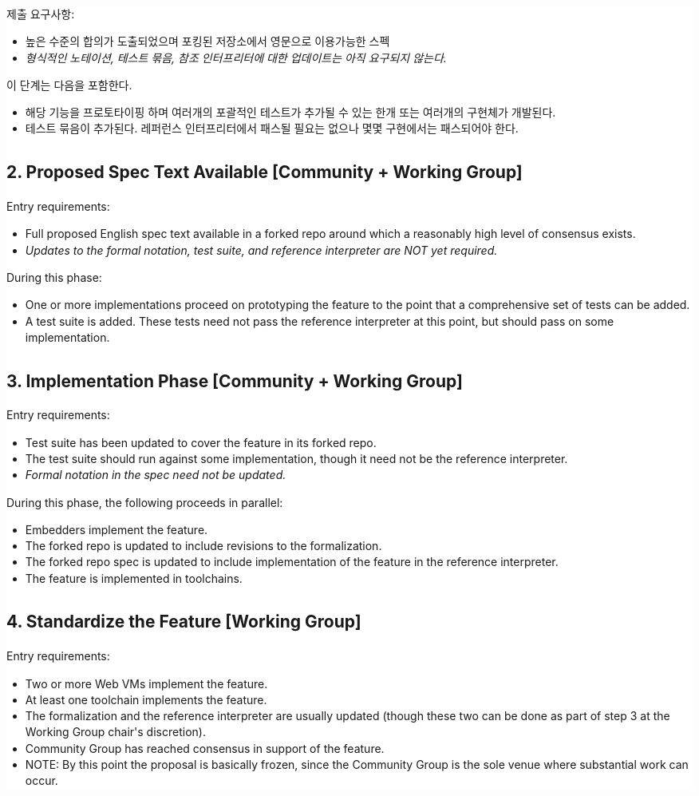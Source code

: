 제출 요구사항:

   * 높은 수준의 합의가 도출되었으며 포킹된 저장소에서 영문으로 이용가능한 스펙
   * *형식적인 노테이션, 테스트 묶음, 참조 인터프리터에 대한 업데이트는 아직 요구되지 않는다.*

이 단계는 다음을 포함한다.

   * 해당 기능을 프로토타이핑 하며 여러개의 포괄적인 테스트가 추가될 수 있는 한개 또는 여러개의 구현체가 개발된다.
   * 테스트 묶음이 추가된다. 레퍼런스 인터프리터에서 패스될 필요는 없으나 몇몇 구현에서는 패스되어야 한다.
 
## 2. Proposed Spec Text Available [Community + Working Group]

Entry requirements:

   * Full proposed English spec text available in a forked repo around which a reasonably high level of consensus exists.
   * *Updates to the formal notation, test suite, and reference interpreter are NOT yet required.*

During this phase:

   * One or more implementations proceed on prototyping the feature to the point that a comprehensive set of tests can be added.
   * A test suite is added. These tests need not pass the reference interpreter at this point, but should pass on some implementation.

## 3. Implementation Phase [Community + Working Group]

Entry requirements:

   * Test suite has been updated to cover the feature in its forked repo.
   * The test suite should run against some implementation, though it need not be
     the reference interpreter.
   * *Formal notation in the spec need not be updated.*

During this phase, the following proceeds in parallel:

  * Embedders implement the feature.
  * The forked repo is updated to include revisions to the formalization.
  * The forked repo spec is updated to include implementation of the feature
    in the reference interpreter.
  * The feature is implemented in toolchains.

## 4. Standardize the Feature [Working Group]

Entry requirements:

   * Two or more Web VMs implement the feature.
   * At least one toolchain implements the feature.
   * The formalization and the reference interpreter are usually updated
     (though these two can be done as part of step 3 at the Working Group
      chair's discretion).
   * Community Group has reached consensus in support of the feature.
   * NOTE: By this point the proposal is basically frozen, since
     the Community Group is the sole venue where substantial work can occur.
